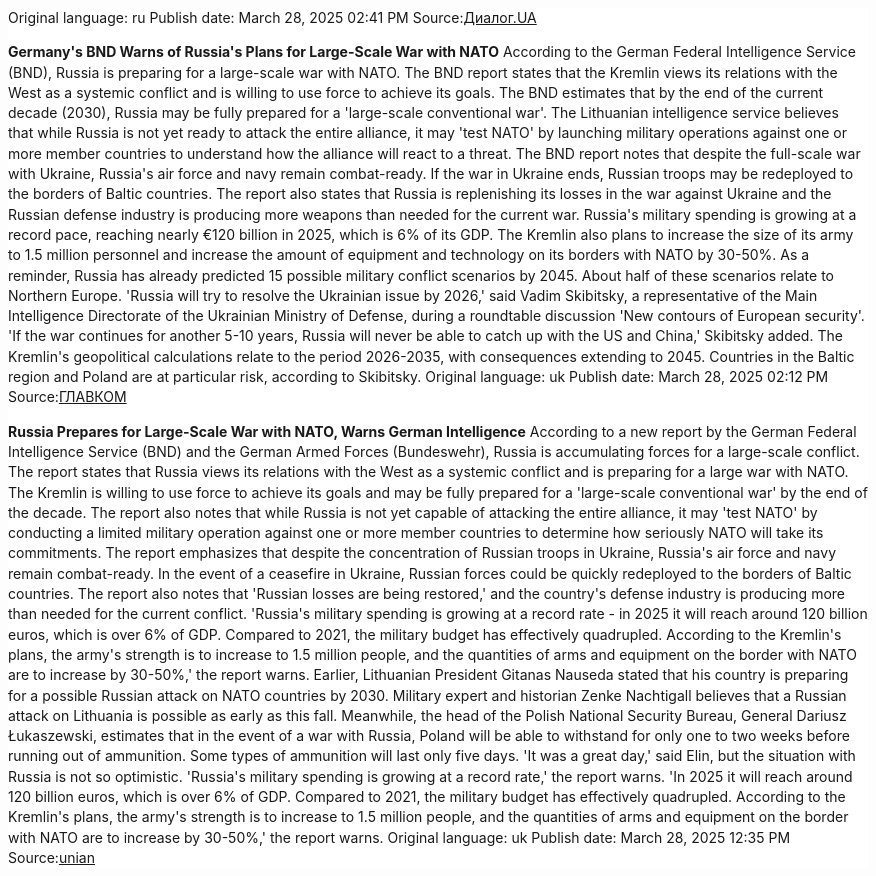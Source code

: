 Original language: ru
Publish date: March 28, 2025 02:41 PM
Source:[Диалог.UA](https://www.dialog.ua/world/311582_1743172544)

**Germany's BND Warns of Russia's Plans for Large-Scale War with NATO**
According to the German Federal Intelligence Service (BND), Russia is preparing for a large-scale war with NATO. The BND report states that the Kremlin views its relations with the West as a systemic conflict and is willing to use force to achieve its goals. The BND estimates that by the end of the current decade (2030), Russia may be fully prepared for a 'large-scale conventional war'. The Lithuanian intelligence service believes that while Russia is not yet ready to attack the entire alliance, it may 'test NATO' by launching military operations against one or more member countries to understand how the alliance will react to a threat. The BND report notes that despite the full-scale war with Ukraine, Russia's air force and navy remain combat-ready. If the war in Ukraine ends, Russian troops may be redeployed to the borders of Baltic countries. The report also states that Russia is replenishing its losses in the war against Ukraine and the Russian defense industry is producing more weapons than needed for the current war. Russia's military spending is growing at a record pace, reaching nearly €120 billion in 2025, which is 6% of its GDP. The Kremlin also plans to increase the size of its army to 1.5 million personnel and increase the amount of equipment and technology on its borders with NATO by 30-50%. As a reminder, Russia has already predicted 15 possible military conflict scenarios by 2045. About half of these scenarios relate to Northern Europe. 'Russia will try to resolve the Ukrainian issue by 2026,' said Vadim Skibitsky, a representative of the Main Intelligence Directorate of the Ukrainian Ministry of Defense, during a roundtable discussion 'New contours of European security'. 'If the war continues for another 5-10 years, Russia will never be able to catch up with the US and China,' Skibitsky added. The Kremlin's geopolitical calculations relate to the period 2026-2035, with consequences extending to 2045. Countries in the Baltic region and Poland are at particular risk, according to Skibitsky.
Original language: uk
Publish date: March 28, 2025 02:12 PM
Source:[ГЛАВКОМ](https://glavcom.ua/world/world-economy/nimetska-rozvidka-viznala-putin-hotujetsja-do-velikoji-vijni-z-nato-1051744.html)

**Russia Prepares for Large-Scale War with NATO, Warns German Intelligence**
According to a new report by the German Federal Intelligence Service (BND) and the German Armed Forces (Bundeswehr), Russia is accumulating forces for a large-scale conflict. The report states that Russia views its relations with the West as a systemic conflict and is preparing for a large war with NATO. The Kremlin is willing to use force to achieve its goals and may be fully prepared for a 'large-scale conventional war' by the end of the decade. The report also notes that while Russia is not yet capable of attacking the entire alliance, it may 'test NATO' by conducting a limited military operation against one or more member countries to determine how seriously NATO will take its commitments. The report emphasizes that despite the concentration of Russian troops in Ukraine, Russia's air force and navy remain combat-ready. In the event of a ceasefire in Ukraine, Russian forces could be quickly redeployed to the borders of Baltic countries. The report also notes that 'Russian losses are being restored,' and the country's defense industry is producing more than needed for the current conflict. 'Russia's military spending is growing at a record rate - in 2025 it will reach around 120 billion euros, which is over 6% of GDP. Compared to 2021, the military budget has effectively quadrupled. According to the Kremlin's plans, the army's strength is to increase to 1.5 million people, and the quantities of arms and equipment on the border with NATO are to increase by 30-50%,' the report warns. Earlier, Lithuanian President Gitanas Nauseda stated that his country is preparing for a possible Russian attack on NATO countries by 2030. Military expert and historian Zenke Nachtigall believes that a Russian attack on Lithuania is possible as early as this fall. Meanwhile, the head of the Polish National Security Bureau, General Dariusz Łukaszewski, estimates that in the event of a war with Russia, Poland will be able to withstand for only one to two weeks before running out of ammunition. Some types of ammunition will last only five days. 'It was a great day,' said Elin, but the situation with Russia is not so optimistic. 'Russia's military spending is growing at a record rate,' the report warns. 'In 2025 it will reach around 120 billion euros, which is over 6% of GDP. Compared to 2021, the military budget has effectively quadrupled. According to the Kremlin's plans, the army's strength is to increase to 1.5 million people, and the quantities of arms and equipment on the border with NATO are to increase by 30-50%,' the report warns.
Original language: uk
Publish date: March 28, 2025 12:35 PM
Source:[unian](https://www.unian.ua/world/viyna-v-yevropi-rozvidka-nimechchini-poperedila-pro-veliku-viynu-z-rosiyeyu-12959580.html)
